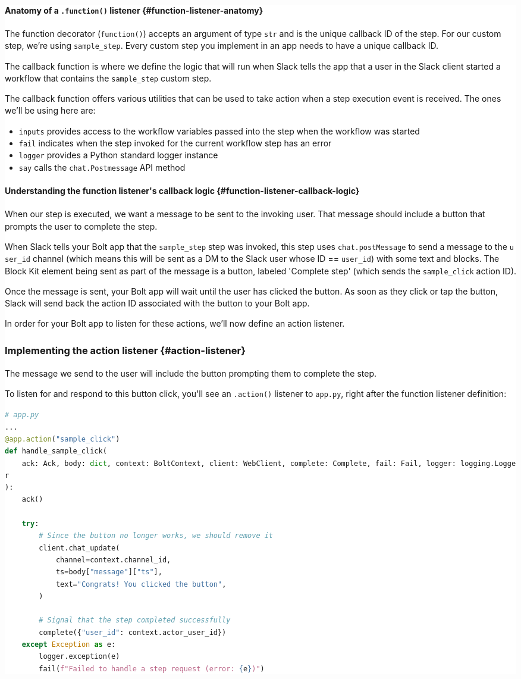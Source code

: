 #### Anatomy of a `.function()` listener {#function-listener-anatomy}

The function decorator (`function()`) accepts an argument of type `str` and is the unique callback ID of the step. For our custom step, we’re using `sample_step`. Every custom step you implement in an app needs to have a unique callback ID.

The callback function is where we define the logic that will run when Slack tells the app that a user in the Slack client started a workflow that contains the `sample_step` custom step.

The callback function offers various utilities that can be used to take action when a step execution event is received. The ones we’ll be using here are:

* `inputs` provides access to the workflow variables passed into the step when the workflow was started
* `fail` indicates when the step invoked for the current workflow step has an error
* `logger` provides a Python standard logger instance
* `say` calls the `chat.Postmessage` API method

#### Understanding the function listener's callback logic {#function-listener-callback-logic}

When our step is executed, we want a message to be sent to the invoking user. That message should include a button that prompts the user to complete the step. 

When Slack tells your Bolt app that the `sample_step` step was invoked, this step uses `chat.postMessage` to send a message to the `user_id` channel (which means this will be sent as a DM to the Slack user whose ID == `user_id`) with some text and blocks. The Block Kit element being sent as part of the message is a button, labeled 'Complete step' (which sends the `sample_click` action ID).

Once the message is sent, your Bolt app will wait until the user has clicked the button. As soon as they click or tap the button, Slack will send back the action ID associated with the button to your Bolt app.

In order for your Bolt app to listen for these actions, we’ll now define an action listener.

### Implementing the action listener {#action-listener}

The message we send to the user will include the button prompting them to complete the step. 

To listen for and respond to this button click, you'll see an `.action()` listener to `app.py`, right after the function listener definition:

```py
# app.py
...
@app.action("sample_click")
def handle_sample_click(
    ack: Ack, body: dict, context: BoltContext, client: WebClient, complete: Complete, fail: Fail, logger: logging.Logger
):
    ack()

    try:
        # Since the button no longer works, we should remove it
        client.chat_update(
            channel=context.channel_id,
            ts=body["message"]["ts"],
            text="Congrats! You clicked the button",
        )

        # Signal that the step completed successfully
        complete({"user_id": context.actor_user_id})
    except Exception as e:
        logger.exception(e)
        fail(f"Failed to handle a step request (error: {e})")

```

